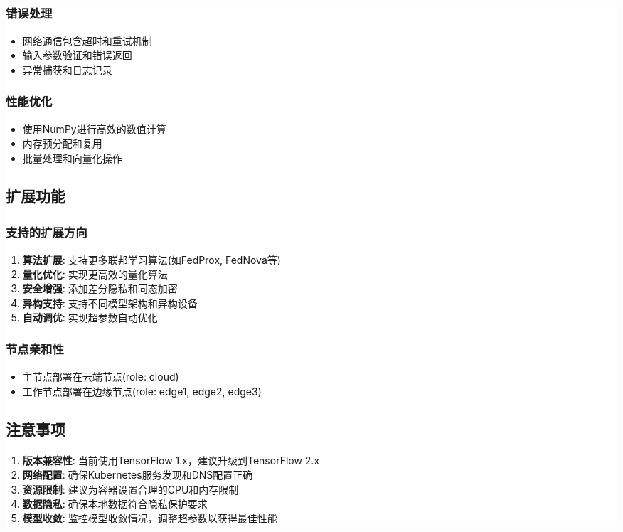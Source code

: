 ### 错误处理
- 网络通信包含超时和重试机制
- 输入参数验证和错误返回
- 异常捕获和日志记录

### 性能优化
- 使用NumPy进行高效的数值计算
- 内存预分配和复用
- 批量处理和向量化操作

## 扩展功能

### 支持的扩展方向
1. **算法扩展**: 支持更多联邦学习算法(如FedProx, FedNova等)
2. **量化优化**: 实现更高效的量化算法
3. **安全增强**: 添加差分隐私和同态加密
4. **异构支持**: 支持不同模型架构和异构设备
5. **自动调优**: 实现超参数自动优化

### 节点亲和性
- 主节点部署在云端节点(role: cloud)
- 工作节点部署在边缘节点(role: edge1, edge2, edge3)

## 注意事项

1. **版本兼容性**: 当前使用TensorFlow 1.x，建议升级到TensorFlow 2.x
2. **网络配置**: 确保Kubernetes服务发现和DNS配置正确
3. **资源限制**: 建议为容器设置合理的CPU和内存限制
4. **数据隐私**: 确保本地数据符合隐私保护要求
5. **模型收敛**: 监控模型收敛情况，调整超参数以获得最佳性能